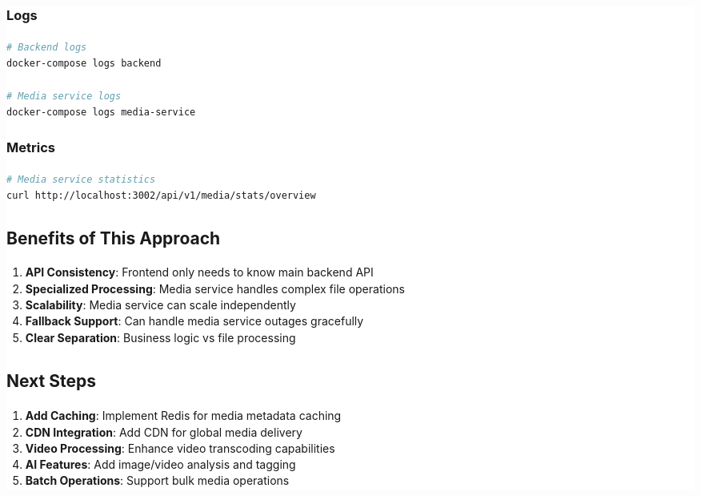 ### Logs
```bash
# Backend logs
docker-compose logs backend

# Media service logs
docker-compose logs media-service
```

### Metrics
```bash
# Media service statistics
curl http://localhost:3002/api/v1/media/stats/overview
```

## Benefits of This Approach

1. **API Consistency**: Frontend only needs to know main backend API
2. **Specialized Processing**: Media service handles complex file operations
3. **Scalability**: Media service can scale independently
4. **Fallback Support**: Can handle media service outages gracefully
5. **Clear Separation**: Business logic vs file processing

## Next Steps

1. **Add Caching**: Implement Redis for media metadata caching
2. **CDN Integration**: Add CDN for global media delivery
3. **Video Processing**: Enhance video transcoding capabilities
4. **AI Features**: Add image/video analysis and tagging
5. **Batch Operations**: Support bulk media operations 